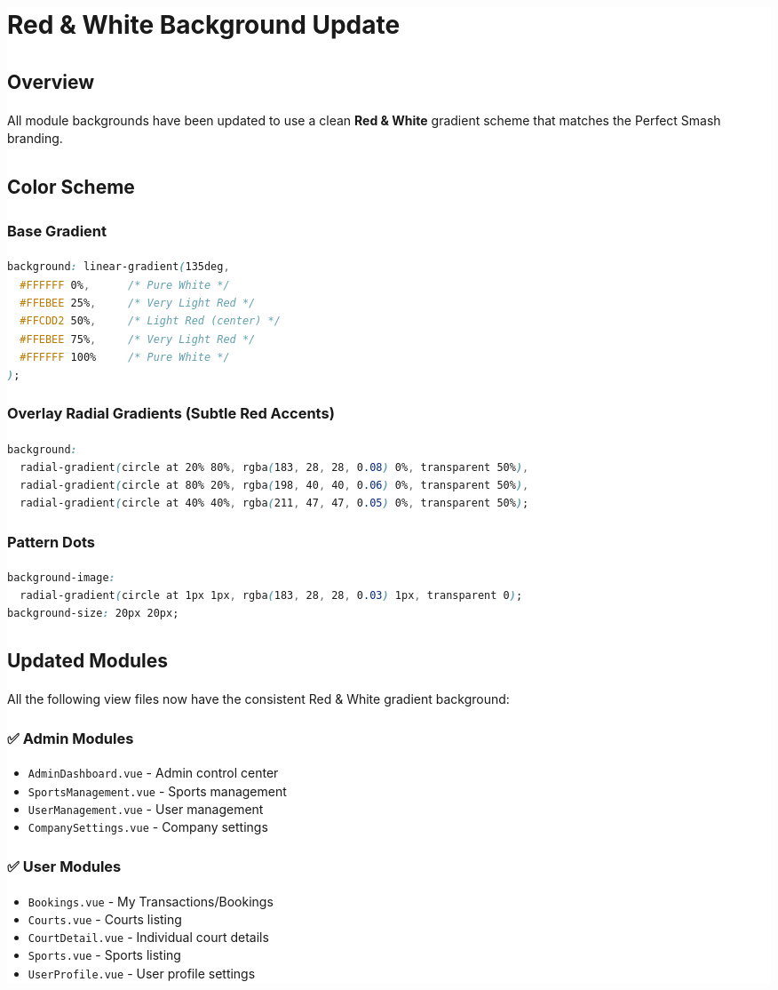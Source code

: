 # Red & White Background Update

## Overview
All module backgrounds have been updated to use a clean **Red & White** gradient scheme that matches the Perfect Smash branding.

## Color Scheme

### Base Gradient
```css
background: linear-gradient(135deg, 
  #FFFFFF 0%,      /* Pure White */
  #FFEBEE 25%,     /* Very Light Red */
  #FFCDD2 50%,     /* Light Red (center) */
  #FFEBEE 75%,     /* Very Light Red */
  #FFFFFF 100%     /* Pure White */
);
```

### Overlay Radial Gradients (Subtle Red Accents)
```css
background: 
  radial-gradient(circle at 20% 80%, rgba(183, 28, 28, 0.08) 0%, transparent 50%),
  radial-gradient(circle at 80% 20%, rgba(198, 40, 40, 0.06) 0%, transparent 50%),
  radial-gradient(circle at 40% 40%, rgba(211, 47, 47, 0.05) 0%, transparent 50%);
```

### Pattern Dots
```css
background-image: 
  radial-gradient(circle at 1px 1px, rgba(183, 28, 28, 0.03) 1px, transparent 0);
background-size: 20px 20px;
```

## Updated Modules

All the following view files now have the consistent Red & White gradient background:

### ✅ Admin Modules
- `AdminDashboard.vue` - Admin control center
- `SportsManagement.vue` - Sports management
- `UserManagement.vue` - User management
- `CompanySettings.vue` - Company settings

### ✅ User Modules
- `Bookings.vue` - My Transactions/Bookings
- `Courts.vue` - Courts listing
- `CourtDetail.vue` - Individual court details
- `Sports.vue` - Sports listing
- `UserProfile.vue` - User profile settings
